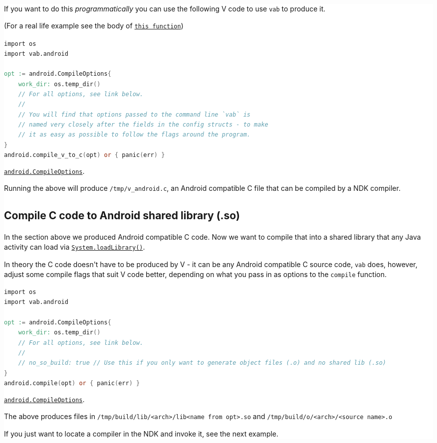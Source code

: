 If you want to do this *programmatically* you can use
the following V code to use `vab` to produce it.

(For a real life example see the body of [`this function`](https://github.com/vlang/vab/blob/f06e67cf/android/compile.v#L112))


```v oksyntax
import os
import vab.android

opt := android.CompileOptions{
	work_dir: os.temp_dir()
	// For all options, see link below.
	//
	// You will find that options passed to the command line `vab` is
	// named very closely after the fields in the config structs - to make
	// it as easy as possible to follow the flags around the program.
}
android.compile_v_to_c(opt) or { panic(err) }
```
[`android.CompileOptions`](https://github.com/vlang/vab/blob/f06e67cf/android/compile.v#L21-L39).

Running the above will produce `/tmp/v_android.c`, an Android compatible C file
that can be compiled by a NDK compiler.

## Compile C code to Android shared library (.so)

In the section above we produced Android compatible C code. Now we want to compile that into
a shared library that any Java activity can load via [`System.loadLibrary()`](https://github.com/vlang/vab/blob/f06e67cf/platforms/android/src/io/v/android/VActivity.java#L6).

In theory the C code doesn't have to be produced by V - it can be any
Android compatible C source code, `vab` does, however, adjust some compile flags that
suit V code better, depending on what you pass in as options to the `compile` function.

```v
import os
import vab.android

opt := android.CompileOptions{
	work_dir: os.temp_dir()
	// For all options, see link below.
	//
	// no_so_build: true // Use this if you only want to generate object files (.o) and no shared lib (.so)
}
android.compile(opt) or { panic(err) }
```
[`android.CompileOptions`](https://github.com/vlang/vab/blob/f06e67cf/android/compile.v#L21-L39).

The above produces files in
`/tmp/build/lib/<arch>/lib<name from opt>.so` and `/tmp/build/o/<arch>/<source name>.o`

If you just want to locate a compiler in the NDK and invoke it, see the next example.
